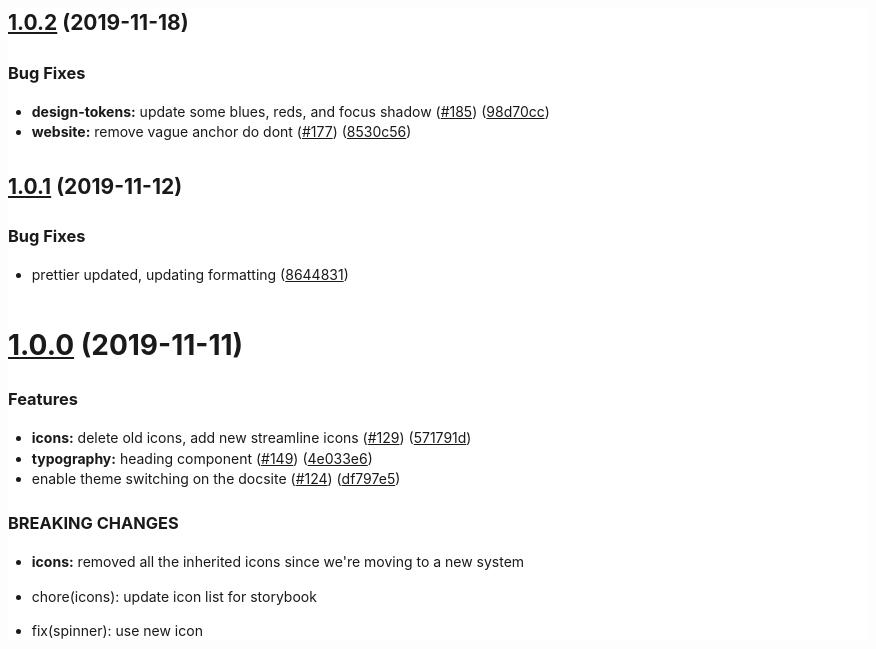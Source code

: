 

## [1.0.2](https://github.com/twilio-labs/paste/compare/@twilio-paste/text@1.0.1...@twilio-paste/text@1.0.2) (2019-11-18)


### Bug Fixes

* **design-tokens:** update some blues, reds, and focus shadow ([#185](https://github.com/twilio-labs/paste/issues/185)) ([98d70cc](https://github.com/twilio-labs/paste/commit/98d70cc046db0284e151fab7f427ee16b8874c4a))
* **website:** remove vague anchor do dont ([#177](https://github.com/twilio-labs/paste/issues/177)) ([8530c56](https://github.com/twilio-labs/paste/commit/8530c5679b48da46ddc82a9a7154bca78cacc30a))





## [1.0.1](https://github.com/twilio-labs/paste/compare/@twilio-paste/text@1.0.0...@twilio-paste/text@1.0.1) (2019-11-12)


### Bug Fixes

* prettier updated, updating formatting ([8644831](https://github.com/twilio-labs/paste/commit/86448312b017f13720735525e516f086704b1813))





# [1.0.0](https://github.com/twilio-labs/paste/compare/@twilio-paste/text@0.6.0...@twilio-paste/text@1.0.0) (2019-11-11)


### Features

* **icons:** delete old icons, add new streamline icons ([#129](https://github.com/twilio-labs/paste/issues/129)) ([571791d](https://github.com/twilio-labs/paste/commit/571791ded8ee4c55bb5a3dbcebee4b17b2c7c826))
* **typography:** heading component ([#149](https://github.com/twilio-labs/paste/issues/149)) ([4e033e6](https://github.com/twilio-labs/paste/commit/4e033e6f3e58566107271b18057532e768420827))
* enable theme switching on the docsite ([#124](https://github.com/twilio-labs/paste/issues/124)) ([df797e5](https://github.com/twilio-labs/paste/commit/df797e57ff1268367053d717f3b3c2ca48a0aa4f))


### BREAKING CHANGES

* **icons:** removed all the inherited icons since we're moving to a new system

* chore(icons): update icon list for storybook

* fix(spinner): use new icon
